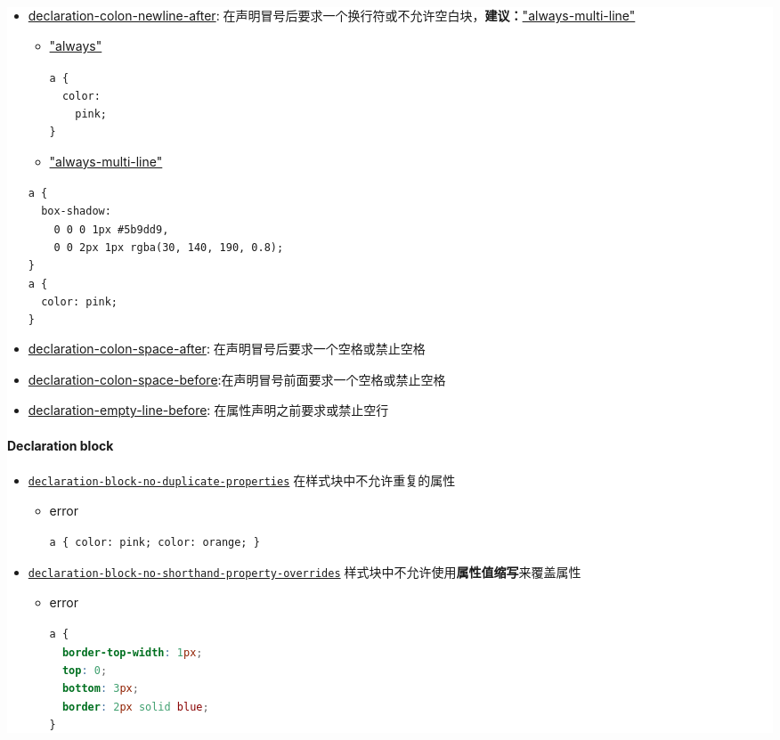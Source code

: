 - [declaration-colon-newline-after](https://stylelint.io/user-guide/rules/declaration-colon-newline-after/): 在声明冒号后要求一个换行符或不允许空白块，**建议：**["always-multi-line"](https://stylelint.io/user-guide/rules/declaration-colon-newline-after/#always-multi-line)

  - ["always"](https://stylelint.io/user-guide/rules/declaration-colon-newline-after/#always)

    ```
    a { 
      color: 
        pink; 
    }
    ```

  - ["always-multi-line"](https://stylelint.io/user-guide/rules/declaration-colon-newline-after/#always-multi-line)

  ```
  a { 
    box-shadow: 
      0 0 0 1px #5b9dd9, 
      0 0 2px 1px rgba(30, 140, 190, 0.8); 
  } 
  a { 
    color: pink; 
  }
  ```

- [declaration-colon-space-after](https://stylelint.io/user-guide/rules/declaration-colon-space-after/): 在声明冒号后要求一个空格或禁止空格

- [declaration-colon-space-before](https://stylelint.io/user-guide/rules/declaration-colon-space-before/):在声明冒号前面要求一个空格或禁止空格

- [declaration-empty-line-before](https://stylelint.io/user-guide/rules/declaration-empty-line-before/): 在属性声明之前要求或禁止空行



#### Declaration block

- [`declaration-block-no-duplicate-properties`](https://stylelint.io/user-guide/rules/declaration-block-no-duplicate-properties/) 在样式块中不允许重复的属性

  - error

    `a { color: pink; color: orange; }`

- [`declaration-block-no-shorthand-property-overrides`](https://stylelint.io/user-guide/rules/declaration-block-no-shorthand-property-overrides/) 样式块中不允许使用**属性值缩写**来覆盖属性

  - error

    ```css
    a {
      border-top-width: 1px;
      top: 0;
      bottom: 3px;
      border: 2px solid blue;
    }
    ```
